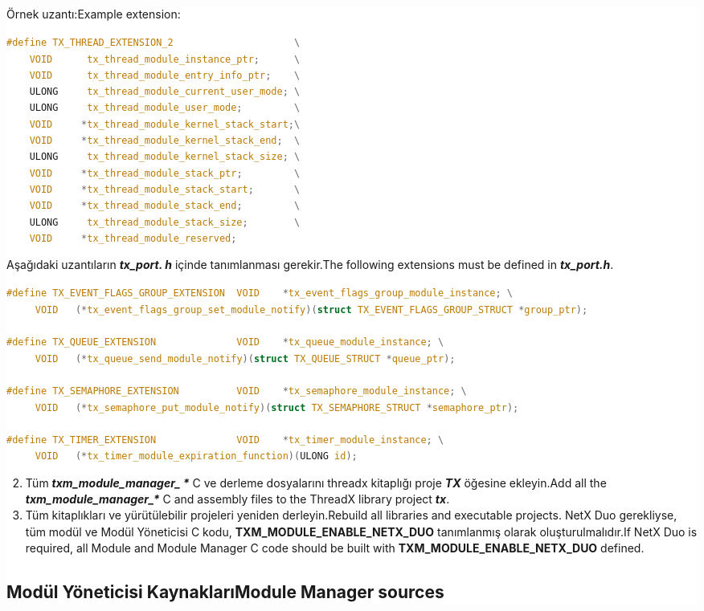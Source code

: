 <span data-ttu-id="af1a6-111">Örnek uzantı:</span><span class="sxs-lookup"><span data-stu-id="af1a6-111">Example extension:</span></span>

   ```c
   #define TX_THREAD_EXTENSION_2                     \
       VOID      tx_thread_module_instance_ptr;      \
       VOID      tx_thread_module_entry_info_ptr;    \
       ULONG     tx_thread_module_current_user_mode; \
       ULONG     tx_thread_module_user_mode;         \
       VOID     *tx_thread_module_kernel_stack_start;\
       VOID     *tx_thread_module_kernel_stack_end;  \
       ULONG     tx_thread_module_kernel_stack_size; \
       VOID     *tx_thread_module_stack_ptr;         \
       VOID     *tx_thread_module_stack_start;       \
       VOID     *tx_thread_module_stack_end;         \
       ULONG     tx_thread_module_stack_size;        \
       VOID     *tx_thread_module_reserved;
   ```

   <span data-ttu-id="af1a6-112">Aşağıdaki uzantıların ***tx_port. h*** içinde tanımlanması gerekir.</span><span class="sxs-lookup"><span data-stu-id="af1a6-112">The following extensions must be defined in ***tx_port.h***.</span></span>

   ```c
   #define TX_EVENT_FLAGS_GROUP_EXTENSION  VOID    *tx_event_flags_group_module_instance; \
        VOID   (*tx_event_flags_group_set_module_notify)(struct TX_EVENT_FLAGS_GROUP_STRUCT *group_ptr);

   #define TX_QUEUE_EXTENSION              VOID    *tx_queue_module_instance; \
        VOID   (*tx_queue_send_module_notify)(struct TX_QUEUE_STRUCT *queue_ptr);

   #define TX_SEMAPHORE_EXTENSION          VOID    *tx_semaphore_module_instance; \
        VOID   (*tx_semaphore_put_module_notify)(struct TX_SEMAPHORE_STRUCT *semaphore_ptr);

   #define TX_TIMER_EXTENSION              VOID    *tx_timer_module_instance; \
        VOID   (*tx_timer_module_expiration_function)(ULONG id);
   ```

2. <span data-ttu-id="af1a6-113">Tüm ***txm_module_manager_ \**** C ve derleme dosyalarını threadx kitaplığı proje **_TX_** öğesine ekleyin.</span><span class="sxs-lookup"><span data-stu-id="af1a6-113">Add all the ***txm_module_manager_\**** C and assembly files to the ThreadX library project **_tx_**.</span></span>
3. <span data-ttu-id="af1a6-114">Tüm kitaplıkları ve yürütülebilir projeleri yeniden derleyin.</span><span class="sxs-lookup"><span data-stu-id="af1a6-114">Rebuild all libraries and executable projects.</span></span> <span data-ttu-id="af1a6-115">NetX Duo gerekliyse, tüm modül ve Modül Yöneticisi C kodu, **TXM_MODULE_ENABLE_NETX_DUO** tanımlanmış olarak oluşturulmalıdır.</span><span class="sxs-lookup"><span data-stu-id="af1a6-115">If NetX Duo is required, all Module and Module Manager C code should be built with **TXM_MODULE_ENABLE_NETX_DUO** defined.</span></span>

## <a name="module-manager-sources"></a><span data-ttu-id="af1a6-116">Modül Yöneticisi Kaynakları</span><span class="sxs-lookup"><span data-stu-id="af1a6-116">Module Manager sources</span></span>
